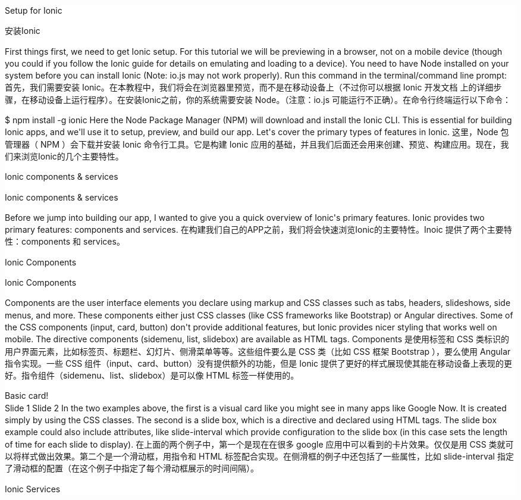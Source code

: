 Setup for Ionic

安装Ionic

First things first, we need to get Ionic setup. For this tutorial we will be previewing in a browser, not on a mobile device (though you could if you follow the Ionic guide for details on emulating and loading to a device). You need to have Node installed on your system before you can install Ionic (Note: io.js may not work properly). Run this command in the terminal/command line prompt: 
首先，我们需要安装 Ionic。在本教程中，我们将会在浏览器里预览，而不是在移动设备上（不过你可以根据 Ionic 开发文档 上的详细步骤，在移动设备上运行程序）。在安装Ionic之前，你的系统需要安装 Node。（注意：io.js 可能运行不正确）。在命令行终端运行以下命令：

$ npm install -g ionic
Here the Node Package Manager (NPM) will download and install the Ionic CLI. This is essential for building Ionic apps, and we'll use it to setup, preview, and build our app. Let's cover the primary types of features in Ionic. 
这里，Node 包管理器（ NPM ）会下载并安装 Ionic 命令行工具。它是构建 Ionic 应用的基础，并且我们后面还会用来创建、预览、构建应用。现在，我们来浏览Ionic的几个主要特性。

Ionic components & services

Ionic components & services

Before we jump into building our app, I wanted to give you a quick overview of Ionic's primary features. Ionic provides two primary features: components and services. 
在构建我们自己的APP之前，我们将会快速浏览Ionic的主要特性。Inoic 提供了两个主要特性：components 和 services。

Ionic Components

Ionic Components

Components are the user interface elements you declare using markup and CSS classes such as tabs, headers, slideshows, side menus, and more. These components either just CSS classes (like CSS frameworks like Bootstrap) or Angular directives. Some of the CSS components (input, card, button) don't provide additional features, but Ionic provides nicer styling that works well on mobile. The directive components (sidemenu, list, slidebox) are available as HTML tags. 
Components 是使用标签和 CSS 类标识的用户界面元素，比如标签页、标题栏、幻灯片、侧滑菜单等等。这些组件要么是 CSS 类（比如 CSS 框架 Bootstrap ），要么使用 Angular 指令实现。一些 CSS 组件（input、card、button）没有提供额外的功能，但是 Ionic 提供了更好的样式展现使其能在移动设备上表现的更好。指令组件（sidemenu、list、slidebox）是可以像 HTML 标签一样使用的。


<div class="list card">
  <div class="item">Basic card!</div>
</div>


<ion-slide-box slide-interval="10000" does-continue="true">
  <ion-slide>Slide 1</ion-slide>
  <ion-slide>Slide 2</ion-slide>
</ion-slide-box>
In the two examples above, the first is a visual card like you might see in many apps like Google Now. It is created simply by using the CSS classes. The second is a slide box, which is a directive and declared using HTML tags. The slide box example could also include attributes, like slide-interval which provide configuration to the slide box (in this case sets the length of time for each slide to display). 
在上面的两个例子中，第一个是现在在很多 google 应用中可以看到的卡片效果。仅仅是用 CSS 类就可以将样式做出效果。第二个是一个滑动框，用指令和 HTML 标签配合实现。在侧滑框的例子中还包括了一些属性，比如 slide-interval 指定了滑动框的配置（在这个例子中指定了每个滑动框展示的时间间隔）。

Ionic Services
